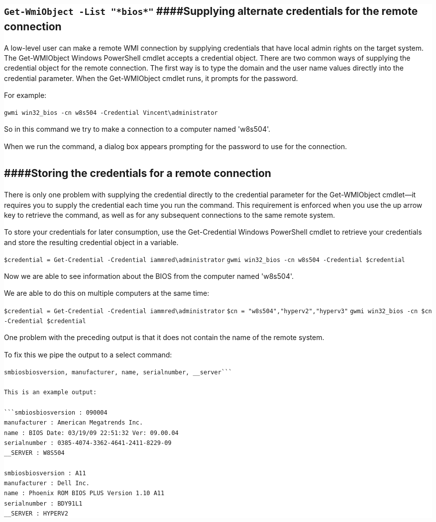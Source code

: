 ```Get-WmiObject -List "*bios*"```
####Supplying alternate credentials for the remote connection
-------------------------------------------------------------

A low-level user can make a remote WMI connection by supplying credentials that have local admin
rights on the target system. The Get-WMIObject Windows PowerShell cmdlet accepts a credential
object. There are two common ways of supplying the credential object for the remote connection.
The first way is to type the domain and the user name values directly into the credential parameter.
When the Get-WMIObject cmdlet runs, it prompts for the password.

For example:

```gwmi win32_bios -cn w8s504 -Credential Vincent\administrator``` 

So in this command we try to make a connection to a computer named 'w8s504'.

When we run the command, a dialog box appears prompting for the password to use for the connection.

####Storing the credentials for a remote connection
---------------------------------------------------

There is only one problem with supplying the credential directly to the credential parameter for the
Get-WMIObject cmdlet—it requires you to supply the credential each time you run the command.
This requirement is enforced when you use the up arrow key to retrieve the command, as well as for
any subsequent connections to the same remote system.

To store your credentials
for later consumption, use the Get-Credential Windows PowerShell cmdlet to retrieve your credentials
and store the resulting credential object in a variable.

```$credential = Get-Credential -Credential iammred\administrator```
```gwmi win32_bios -cn w8s504 -Credential $credential```

Now we are able to see information about the BIOS from the computer named 'w8s504'.

We are able to do this on multiple computers at the same time:

```$credential = Get-Credential -Credential iammred\administrator```
```$cn = "w8s504","hyperv2","hyperv3"```
```gwmi win32_bios -cn $cn -Credential $credential```

One problem with the preceding output is that it does not contain the name of the remote system.

To fix this we pipe the output to a select command:

```gwmi win32_bios -cn $cn -Credential $credential | select
smbiosbiosversion, manufacturer, name, serialnumber, __server```

This is an example output:

```smbiosbiosversion : 090004
manufacturer : American Megatrends Inc.
name : BIOS Date: 03/19/09 22:51:32 Ver: 09.00.04
serialnumber : 0385-4074-3362-4641-2411-8229-09
__SERVER : W8S504

smbiosbiosversion : A11
manufacturer : Dell Inc.
name : Phoenix ROM BIOS PLUS Version 1.10 A11
serialnumber : BDY91L1
__SERVER : HYPERV2

```